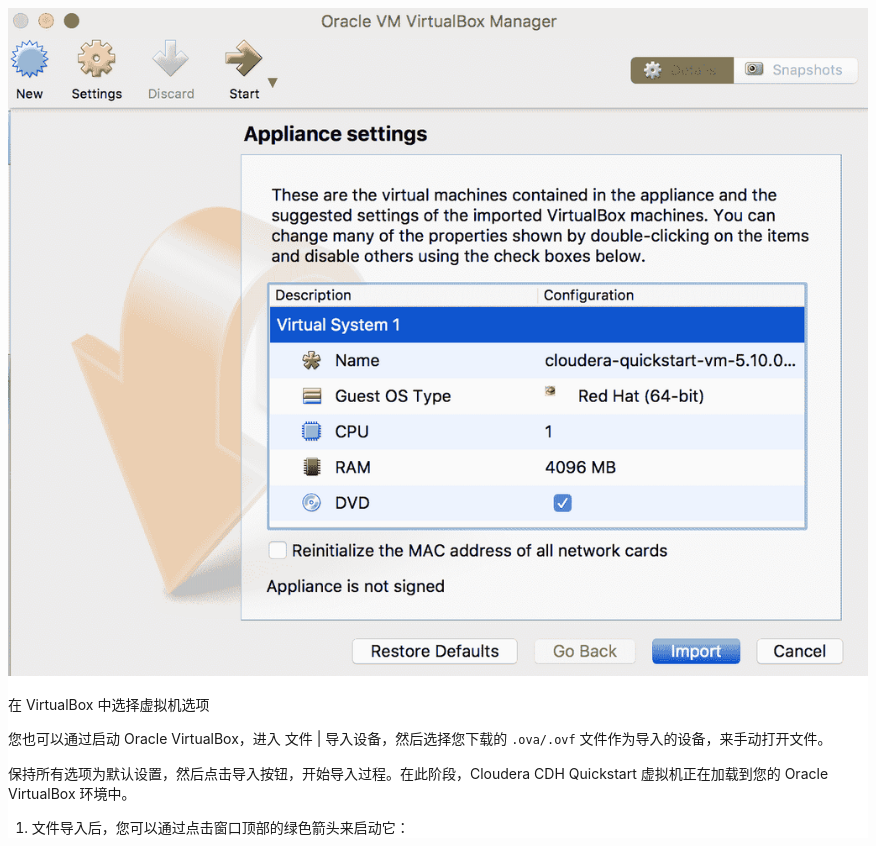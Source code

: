 ![](img/f51efb5f-7a67-4e04-b925-bc9df112a039.png)

在 VirtualBox 中选择虚拟机选项

您也可以通过启动 Oracle VirtualBox，进入 文件 | 导入设备，然后选择您下载的 `.ova/.ovf` 文件作为导入的设备，来手动打开文件。

保持所有选项为默认设置，然后点击导入按钮，开始导入过程。在此阶段，Cloudera CDH Quickstart 虚拟机正在加载到您的 Oracle VirtualBox 环境中。

1.  文件导入后，您可以通过点击窗口顶部的绿色箭头来启动它：
